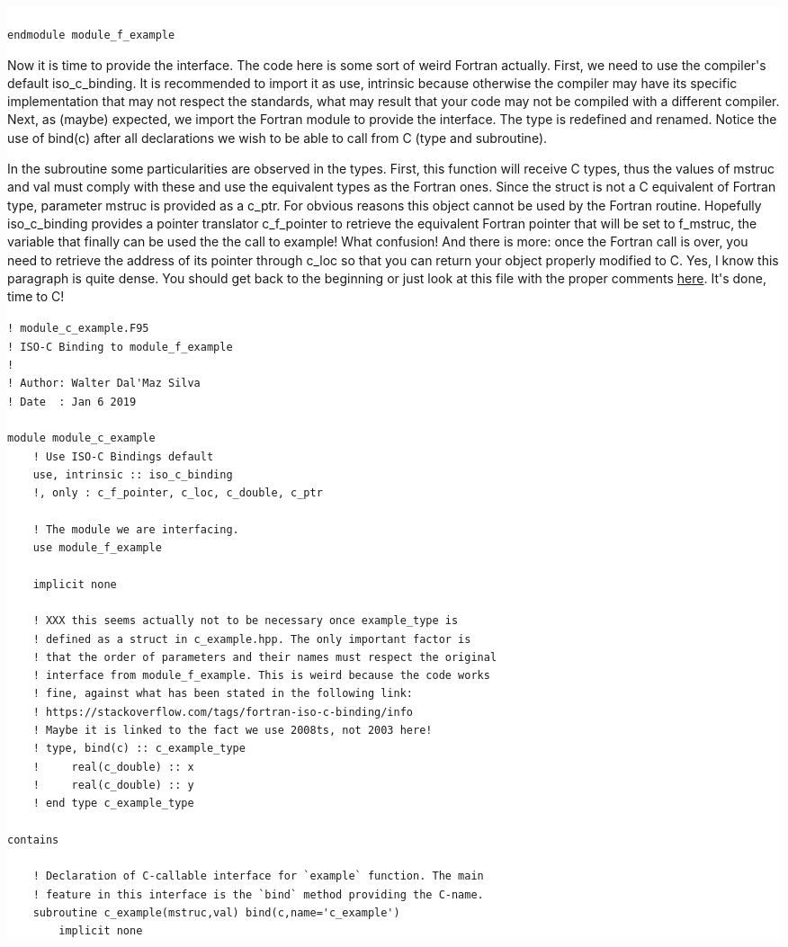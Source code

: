 ```plaintext

endmodule module_f_example
```

Now it is time to provide the interface. The code here is some sort of weird
Fortran actually. First, we need to use the compiler's default iso_c_binding. It
is recommended to import it as use, intrinsic because otherwise the compiler may
have its specific implementation that may not respect the standards, what may
result that your code may not be compiled with a different compiler. Next, as
(maybe) expected, we import the Fortran module to provide the interface. The
type is redefined and renamed. Notice the use of bind(c) after all declarations
we wish to be able to call from C (type and subroutine).

In the subroutine some particularities are observed in the types. First, this
function will receive C types, thus the values of mstruc and val must comply
with these and use the equivalent types as the Fortran ones. Since the struct is
not a C equivalent of Fortran type, parameter mstruc is provided as a c_ptr. For
obvious reasons this object cannot be used by the Fortran routine. Hopefully
iso_c_binding provides a pointer translator c_f_pointer to retrieve the
equivalent Fortran pointer that will be set to f_mstruc, the variable that
finally can be used the the call to example! What confusion! And there is more:
once the Fortran call is over, you need to retrieve the address of its pointer
through c_loc so that you can return your object properly modified to C. Yes, I
know this paragraph is quite dense. You should get back to the beginning or just
look at this file with the proper comments
[here](https://github.com/wallytutor/medium-articles/tree/main/src/content/medium/examples/06-Calling-Fortran-from-C-C++).
It's done, time to C!

```plaintext
! module_c_example.F95
! ISO-C Binding to module_f_example
!
! Author: Walter Dal'Maz Silva
! Date  : Jan 6 2019

module module_c_example
    ! Use ISO-C Bindings default
    use, intrinsic :: iso_c_binding
    !, only : c_f_pointer, c_loc, c_double, c_ptr

    ! The module we are interfacing.
    use module_f_example

    implicit none

    ! XXX this seems actually not to be necessary once example_type is
    ! defined as a struct in c_example.hpp. The only important factor is
    ! that the order of parameters and their names must respect the original
    ! interface from module_f_example. This is weird because the code works
    ! fine, against what has been stated in the following link:
    ! https://stackoverflow.com/tags/fortran-iso-c-binding/info
    ! Maybe it is linked to the fact we use 2008ts, not 2003 here!
    ! type, bind(c) :: c_example_type
    !     real(c_double) :: x
    !     real(c_double) :: y
    ! end type c_example_type

contains

    ! Declaration of C-callable interface for `example` function. The main
    ! feature in this interface is the `bind` method providing the C-name.
    subroutine c_example(mstruc,val) bind(c,name='c_example')
        implicit none
```
